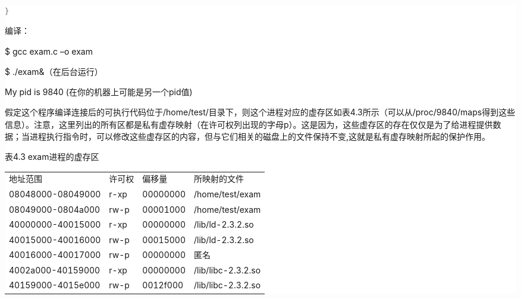 ```c
}
```

编译：

$ gcc exam.c –o exam

$ ./exam&（在后台运行）

My pid is 9840 (在你的机器上可能是另一个pid值)

假定这个程序编译连接后的可执行代码位于/home/test/目录下，则这个进程对应的虚存区如表4.3所示（可以从/proc/9840/maps得到这些信息）。注意，这里列出的所有区都是私有虚存映射（在许可权列出现的字母p）。这是因为，这些虚存区的存在仅仅是为了给进程提供数据；当进程执行指令时，可以修改这些虚存区的内容，但与它们相关的磁盘上的文件保持不变,这就是私有虚存映射所起的保护作用。

表4.3 exam进程的虚存区

<table>
   <tr>
      <td>地址范围</td>
      <td>许可权</td>     
	  <td> 偏移量 </td>
      <td>     所映射的文件</td>
   </tr>
   <tr>
      <td>08048000-08049000 </td>
      <td>r-xp</td>
      <td>    00000000</td>
      <td>/home/test/exam</td>
   </tr>
   <tr>
      <td>08049000-0804a000</td>
      <td>rw-p </td>
      <td>    00001000</td>
      <td>/home/test/exam </td>
   </tr>
   <tr>
      <td>40000000-40015000</td>
      <td>r-xp</td>   
   	  <td>   00000000</td>
      <td>/lib/ld-2.3.2.so</td>
   </tr>
   <tr>
      <td>40015000-40016000</td>
      <td>rw-p</td>
      <td>    00015000</td>
      <td>/lib/ld-2.3.2.so</td>
   </tr>
   <tr>
      <td>40016000-40017000</td>
      <td>rw-p</td>
      <td>    00000000</td>
      <td>匿名</td>
   </tr>
   <tr>
      <td>4002a000-40159000</td>
      <td>r-xp </td>
      <td>    00000000</td>
      <td>/lib/libc-2.3.2.so</td>
   </tr>
   <tr>
      <td>40159000-4015e000</td>
      <td>rw-p</td>
      <td>    0012f000</td>
      <td>/lib/libc-2.3.2.so</td>
   </tr>
   <tr>